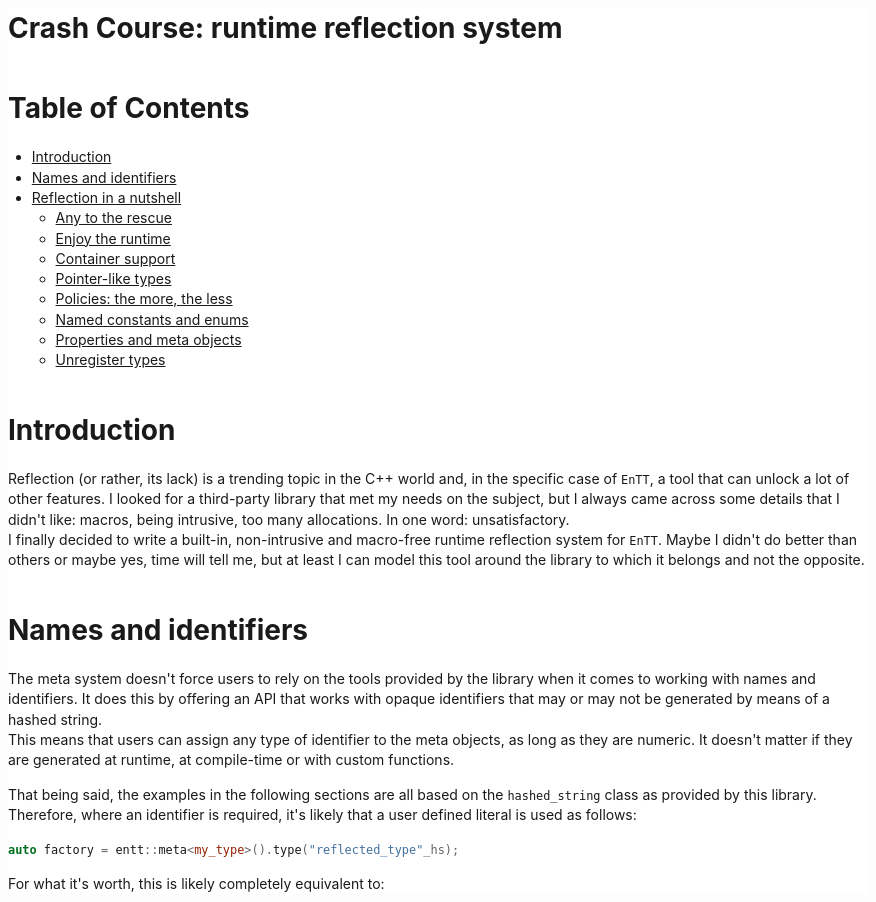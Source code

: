 # Crash Course: runtime reflection system


# Table of Contents

* [Introduction](#introduction)
* [Names and identifiers](#names-and-identifiers)
* [Reflection in a nutshell](#reflection-in-a-nutshell)
  * [Any to the rescue](#any-to-the-rescue)
  * [Enjoy the runtime](#enjoy-the-runtime)
  * [Container support](#container-support)
  * [Pointer-like types](#pointer-like-types)
  * [Policies: the more, the less](#policies-the-more-the-less)
  * [Named constants and enums](#named-constants-and-enums)
  * [Properties and meta objects](#properties-and-meta-objects)
  * [Unregister types](#unregister-types)


# Introduction

Reflection (or rather, its lack) is a trending topic in the C++ world and, in
the specific case of `EnTT`, a tool that can unlock a lot of other features. I
looked for a third-party library that met my needs on the subject, but I always
came across some details that I didn't like: macros, being intrusive, too many
allocations. In one word: unsatisfactory.<br/>
I finally decided to write a built-in, non-intrusive and macro-free runtime
reflection system for `EnTT`. Maybe I didn't do better than others or maybe yes,
time will tell me, but at least I can model this tool around the library to
which it belongs and not the opposite.

# Names and identifiers

The meta system doesn't force users to rely on the tools provided by the library
when it comes to working with names and identifiers. It does this by offering an
API that works with opaque identifiers that may or may not be generated by means
of a hashed string.<br/>
This means that users can assign any type of identifier to the meta objects, as
long as they are numeric. It doesn't matter if they are generated at runtime, at
compile-time or with custom functions.

That being said, the examples in the following sections are all based on the
`hashed_string` class as provided by this library. Therefore, where an
identifier is required, it's likely that a user defined literal is used as
follows:

```cpp
auto factory = entt::meta<my_type>().type("reflected_type"_hs);
```

For what it's worth, this is likely completely equivalent to:
